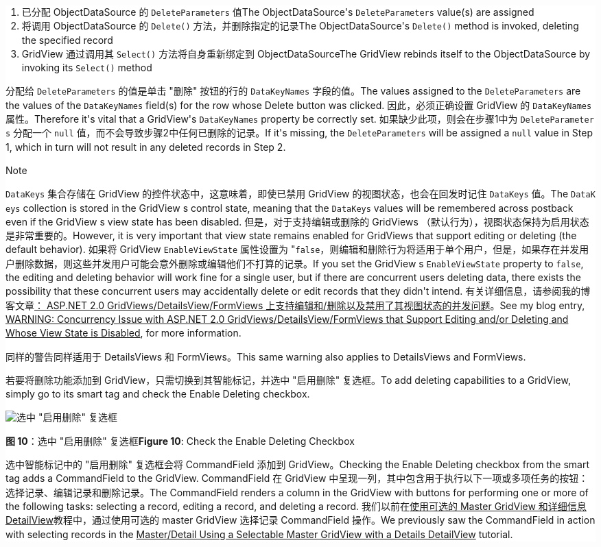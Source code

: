 1. <span data-ttu-id="c74a4-210">已分配 ObjectDataSource 的 `DeleteParameters` 值</span><span class="sxs-lookup"><span data-stu-id="c74a4-210">The ObjectDataSource's `DeleteParameters` value(s) are assigned</span></span>
2. <span data-ttu-id="c74a4-211">将调用 ObjectDataSource 的 `Delete()` 方法，并删除指定的记录</span><span class="sxs-lookup"><span data-stu-id="c74a4-211">The ObjectDataSource's `Delete()` method is invoked, deleting the specified record</span></span>
3. <span data-ttu-id="c74a4-212">GridView 通过调用其 `Select()` 方法将自身重新绑定到 ObjectDataSource</span><span class="sxs-lookup"><span data-stu-id="c74a4-212">The GridView rebinds itself to the ObjectDataSource by invoking its `Select()` method</span></span>

<span data-ttu-id="c74a4-213">分配给 `DeleteParameters` 的值是单击 "删除" 按钮的行的 `DataKeyNames` 字段的值。</span><span class="sxs-lookup"><span data-stu-id="c74a4-213">The values assigned to the `DeleteParameters` are the values of the `DataKeyNames` field(s) for the row whose Delete button was clicked.</span></span> <span data-ttu-id="c74a4-214">因此，必须正确设置 GridView 的 `DataKeyNames` 属性。</span><span class="sxs-lookup"><span data-stu-id="c74a4-214">Therefore it's vital that a GridView's `DataKeyNames` property be correctly set.</span></span> <span data-ttu-id="c74a4-215">如果缺少此项，则会在步骤1中为 `DeleteParameters` 分配一个 `null` 值，而不会导致步骤2中任何已删除的记录。</span><span class="sxs-lookup"><span data-stu-id="c74a4-215">If it's missing, the `DeleteParameters` will be assigned a `null` value in Step 1, which in turn will not result in any deleted records in Step 2.</span></span>

> [!NOTE]
> <span data-ttu-id="c74a4-216">`DataKeys` 集合存储在 GridView 的控件状态中，这意味着，即使已禁用 GridView 的视图状态，也会在回发时记住 `DataKeys` 值。</span><span class="sxs-lookup"><span data-stu-id="c74a4-216">The `DataKeys` collection is stored in the GridView s control state, meaning that the `DataKeys` values will be remembered across postback even if the GridView s view state has been disabled.</span></span> <span data-ttu-id="c74a4-217">但是，对于支持编辑或删除的 GridViews （默认行为），视图状态保持为启用状态是非常重要的。</span><span class="sxs-lookup"><span data-stu-id="c74a4-217">However, it is very important that view state remains enabled for GridViews that support editing or deleting (the default behavior).</span></span> <span data-ttu-id="c74a4-218">如果将 GridView `EnableViewState` 属性设置为 "`false`，则编辑和删除行为将适用于单个用户，但是，如果存在并发用户删除数据，则这些并发用户可能会意外删除或编辑他们不打算的记录。</span><span class="sxs-lookup"><span data-stu-id="c74a4-218">If you set the GridView s `EnableViewState` property to `false`, the editing and deleting behavior will work fine for a single user, but if there are concurrent users deleting data, there exists the possibility that these concurrent users may accidentally delete or edit records that they didn't intend.</span></span> <span data-ttu-id="c74a4-219">有关详细信息，请参阅我的博客文章[： ASP.NET 2.0 GridViews/DetailsView/FormViews 上支持编辑和/删除以及禁用了其视图状态的并发问题](http://scottonwriting.net/sowblog/archive/2006/10/03/163215.aspx)。</span><span class="sxs-lookup"><span data-stu-id="c74a4-219">See my blog entry, [WARNING: Concurrency Issue with ASP.NET 2.0 GridViews/DetailsView/FormViews that Support Editing and/or Deleting and Whose View State is Disabled](http://scottonwriting.net/sowblog/archive/2006/10/03/163215.aspx), for more information.</span></span>

<span data-ttu-id="c74a4-220">同样的警告同样适用于 DetailsViews 和 FormViews。</span><span class="sxs-lookup"><span data-stu-id="c74a4-220">This same warning also applies to DetailsViews and FormViews.</span></span>

<span data-ttu-id="c74a4-221">若要将删除功能添加到 GridView，只需切换到其智能标记，并选中 "启用删除" 复选框。</span><span class="sxs-lookup"><span data-stu-id="c74a4-221">To add deleting capabilities to a GridView, simply go to its smart tag and check the Enable Deleting checkbox.</span></span>

![选中 "启用删除" 复选框](an-overview-of-inserting-updating-and-deleting-data-cs/_static/image24.png)

<span data-ttu-id="c74a4-223">**图 10**：选中 "启用删除" 复选框</span><span class="sxs-lookup"><span data-stu-id="c74a4-223">**Figure 10**: Check the Enable Deleting Checkbox</span></span>

<span data-ttu-id="c74a4-224">选中智能标记中的 "启用删除" 复选框会将 CommandField 添加到 GridView。</span><span class="sxs-lookup"><span data-stu-id="c74a4-224">Checking the Enable Deleting checkbox from the smart tag adds a CommandField to the GridView.</span></span> <span data-ttu-id="c74a4-225">CommandField 在 GridView 中呈现一列，其中包含用于执行以下一项或多项任务的按钮：选择记录、编辑记录和删除记录。</span><span class="sxs-lookup"><span data-stu-id="c74a4-225">The CommandField renders a column in the GridView with buttons for performing one or more of the following tasks: selecting a record, editing a record, and deleting a record.</span></span> <span data-ttu-id="c74a4-226">我们以前在[使用可选的 Master GridView 和详细信息 DetailView](../masterdetail/master-detail-using-a-selectable-master-gridview-with-a-details-detailview-cs.md)教程中，通过使用可选的 master GridView 选择记录 CommandField 操作。</span><span class="sxs-lookup"><span data-stu-id="c74a4-226">We previously saw the CommandField in action with selecting records in the [Master/Detail Using a Selectable Master GridView with a Details DetailView](../masterdetail/master-detail-using-a-selectable-master-gridview-with-a-details-detailview-cs.md) tutorial.</span></span>
